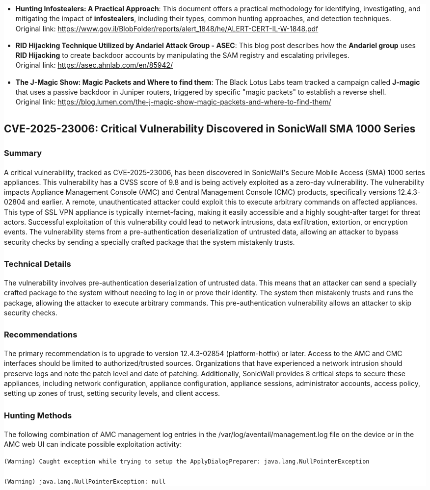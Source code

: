 - **Hunting Infostealers: A Practical Approach**: This document offers a practical methodology for identifying, investigating, and mitigating the impact of **infostealers**, including their types, common hunting approaches, and detection techniques.\
Original link: https://www.gov.il/BlobFolder/reports/alert_1848/he/ALERT-CERT-IL-W-1848.pdf

- **RID Hijacking Technique Utilized by Andariel Attack Group - ASEC**: This blog post describes how the **Andariel group** uses **RID Hijacking** to create backdoor accounts by manipulating the SAM registry and escalating privileges.\
Original link: https://asec.ahnlab.com/en/85942/

-  **The J-Magic Show: Magic Packets and Where to find them**: The Black Lotus Labs team tracked a campaign called **J-magic** that uses a passive backdoor in Juniper routers, triggered by specific "magic packets" to establish a reverse shell.\
Original link: https://blog.lumen.com/the-j-magic-show-magic-packets-and-where-to-find-them/

## CVE-2025-23006: Critical Vulnerability Discovered in SonicWall SMA 1000 Series
### Summary
A critical vulnerability, tracked as CVE-2025-23006, has been discovered in SonicWall's Secure Mobile Access (SMA) 1000 series appliances. This vulnerability has a CVSS score of 9.8 and is being actively exploited as a zero-day vulnerability. The vulnerability impacts Appliance Management Console (AMC) and Central Management Console (CMC) products, specifically versions 12.4.3-02804 and earlier. A remote, unauthenticated attacker could exploit this to execute arbitrary commands on affected appliances. This type of SSL VPN appliance is typically internet-facing, making it easily accessible and a highly sought-after target for threat actors. Successful exploitation of this vulnerability could lead to network intrusions, data exfiltration, extortion, or encryption events. The vulnerability stems from a pre-authentication deserialization of untrusted data, allowing an attacker to bypass security checks by sending a specially crafted package that the system mistakenly trusts.
### Technical Details
The vulnerability involves pre-authentication deserialization of untrusted data. This means that an attacker can send a specially crafted package to the system without needing to log in or prove their identity. The system then mistakenly trusts and runs the package, allowing the attacker to execute arbitrary commands. This pre-authentication vulnerability allows an attacker to skip security checks.
### Recommendations
The primary recommendation is to upgrade to version 12.4.3-02854 (platform-hotfix) or later. Access to the AMC and CMC interfaces should be limited to authorized/trusted sources. Organizations that have experienced a network intrusion should preserve logs and note the patch level and date of patching. Additionally, SonicWall provides 8 critical steps to secure these appliances, including network configuration, appliance configuration, appliance sessions, administrator accounts, access policy, setting up zones of trust, setting security levels, and client access.
### Hunting Methods
The following combination of AMC management log entries in the /var/log/aventail/management.log file on the device or in the AMC web UI can indicate possible exploitation activity:

    
    (Warning) Caught exception while trying to setup the ApplyDialogPreparer: java.lang.NullPointerException
    
    (Warning) java.lang.NullPointerException: null
    